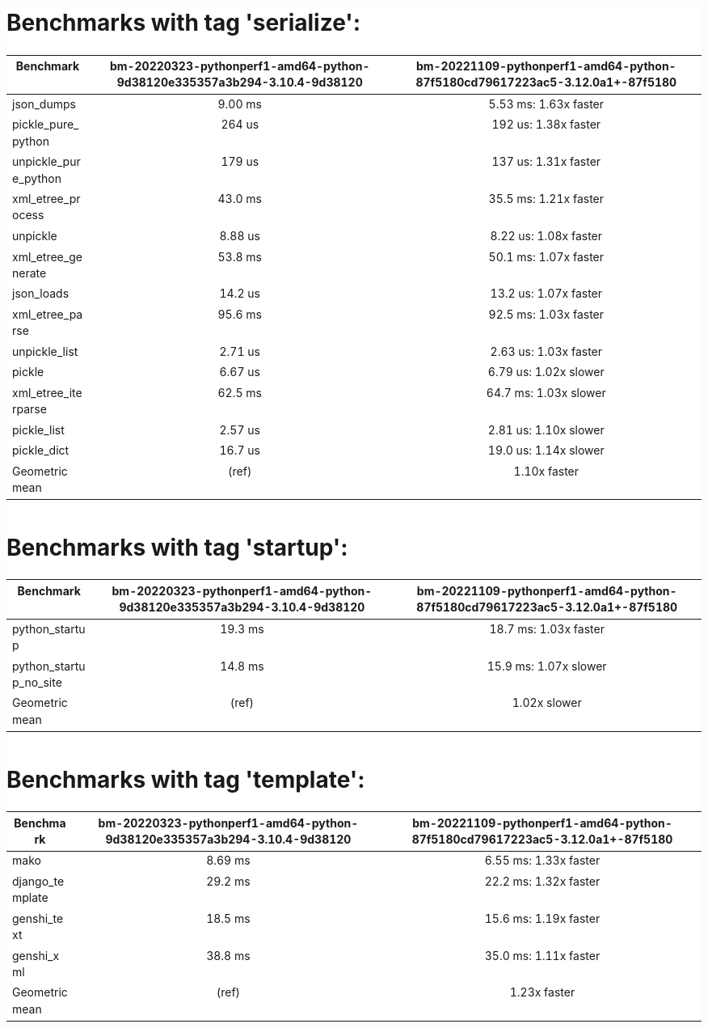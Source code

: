 Benchmarks with tag 'serialize':
================================

| Benchmark            | bm-20220323-pythonperf1-amd64-python-9d38120e335357a3b294-3.10.4-9d38120 | bm-20221109-pythonperf1-amd64-python-87f5180cd79617223ac5-3.12.0a1+-87f5180 |
|----------------------|:------------------------------------------------------------------------:|:---------------------------------------------------------------------------:|
| json_dumps           | 9.00 ms                                                                  | 5.53 ms: 1.63x faster                                                       |
| pickle_pure_python   | 264 us                                                                   | 192 us: 1.38x faster                                                        |
| unpickle_pure_python | 179 us                                                                   | 137 us: 1.31x faster                                                        |
| xml_etree_process    | 43.0 ms                                                                  | 35.5 ms: 1.21x faster                                                       |
| unpickle             | 8.88 us                                                                  | 8.22 us: 1.08x faster                                                       |
| xml_etree_generate   | 53.8 ms                                                                  | 50.1 ms: 1.07x faster                                                       |
| json_loads           | 14.2 us                                                                  | 13.2 us: 1.07x faster                                                       |
| xml_etree_parse      | 95.6 ms                                                                  | 92.5 ms: 1.03x faster                                                       |
| unpickle_list        | 2.71 us                                                                  | 2.63 us: 1.03x faster                                                       |
| pickle               | 6.67 us                                                                  | 6.79 us: 1.02x slower                                                       |
| xml_etree_iterparse  | 62.5 ms                                                                  | 64.7 ms: 1.03x slower                                                       |
| pickle_list          | 2.57 us                                                                  | 2.81 us: 1.10x slower                                                       |
| pickle_dict          | 16.7 us                                                                  | 19.0 us: 1.14x slower                                                       |
| Geometric mean       | (ref)                                                                    | 1.10x faster                                                                |

Benchmarks with tag 'startup':
==============================

| Benchmark              | bm-20220323-pythonperf1-amd64-python-9d38120e335357a3b294-3.10.4-9d38120 | bm-20221109-pythonperf1-amd64-python-87f5180cd79617223ac5-3.12.0a1+-87f5180 |
|------------------------|:------------------------------------------------------------------------:|:---------------------------------------------------------------------------:|
| python_startup         | 19.3 ms                                                                  | 18.7 ms: 1.03x faster                                                       |
| python_startup_no_site | 14.8 ms                                                                  | 15.9 ms: 1.07x slower                                                       |
| Geometric mean         | (ref)                                                                    | 1.02x slower                                                                |

Benchmarks with tag 'template':
===============================

| Benchmark       | bm-20220323-pythonperf1-amd64-python-9d38120e335357a3b294-3.10.4-9d38120 | bm-20221109-pythonperf1-amd64-python-87f5180cd79617223ac5-3.12.0a1+-87f5180 |
|-----------------|:------------------------------------------------------------------------:|:---------------------------------------------------------------------------:|
| mako            | 8.69 ms                                                                  | 6.55 ms: 1.33x faster                                                       |
| django_template | 29.2 ms                                                                  | 22.2 ms: 1.32x faster                                                       |
| genshi_text     | 18.5 ms                                                                  | 15.6 ms: 1.19x faster                                                       |
| genshi_xml      | 38.8 ms                                                                  | 35.0 ms: 1.11x faster                                                       |
| Geometric mean  | (ref)                                                                    | 1.23x faster                                                                |
